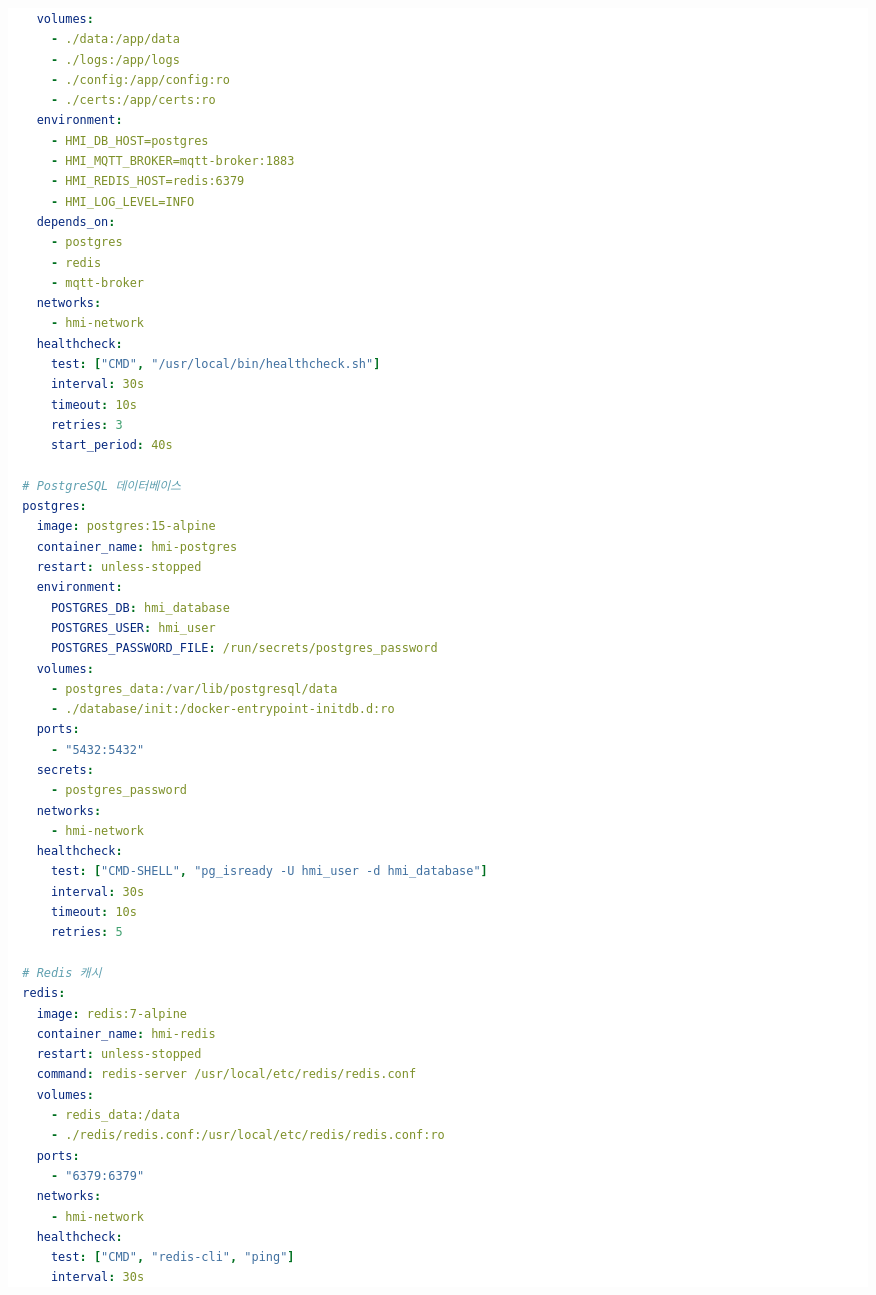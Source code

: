 ```yaml
    volumes:
      - ./data:/app/data
      - ./logs:/app/logs
      - ./config:/app/config:ro
      - ./certs:/app/certs:ro
    environment:
      - HMI_DB_HOST=postgres
      - HMI_MQTT_BROKER=mqtt-broker:1883
      - HMI_REDIS_HOST=redis:6379
      - HMI_LOG_LEVEL=INFO
    depends_on:
      - postgres
      - redis
      - mqtt-broker
    networks:
      - hmi-network
    healthcheck:
      test: ["CMD", "/usr/local/bin/healthcheck.sh"]
      interval: 30s
      timeout: 10s
      retries: 3
      start_period: 40s

  # PostgreSQL 데이터베이스
  postgres:
    image: postgres:15-alpine
    container_name: hmi-postgres
    restart: unless-stopped
    environment:
      POSTGRES_DB: hmi_database
      POSTGRES_USER: hmi_user
      POSTGRES_PASSWORD_FILE: /run/secrets/postgres_password
    volumes:
      - postgres_data:/var/lib/postgresql/data
      - ./database/init:/docker-entrypoint-initdb.d:ro
    ports:
      - "5432:5432"
    secrets:
      - postgres_password
    networks:
      - hmi-network
    healthcheck:
      test: ["CMD-SHELL", "pg_isready -U hmi_user -d hmi_database"]
      interval: 30s
      timeout: 10s
      retries: 5

  # Redis 캐시
  redis:
    image: redis:7-alpine
    container_name: hmi-redis
    restart: unless-stopped
    command: redis-server /usr/local/etc/redis/redis.conf
    volumes:
      - redis_data:/data
      - ./redis/redis.conf:/usr/local/etc/redis/redis.conf:ro
    ports:
      - "6379:6379"
    networks:
      - hmi-network
    healthcheck:
      test: ["CMD", "redis-cli", "ping"]
      interval: 30s
```